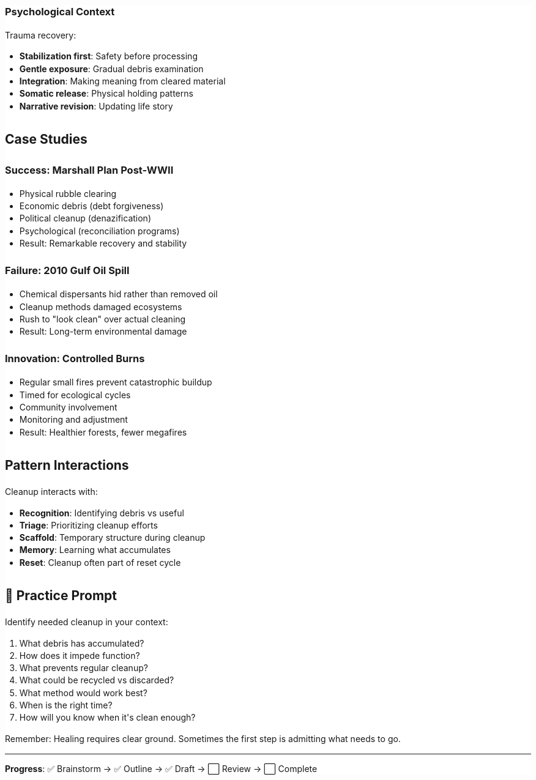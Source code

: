 ### Psychological Context
Trauma recovery:
- **Stabilization first**: Safety before processing
- **Gentle exposure**: Gradual debris examination
- **Integration**: Making meaning from cleared material
- **Somatic release**: Physical holding patterns
- **Narrative revision**: Updating life story

## Case Studies

### Success: Marshall Plan Post-WWII
- Physical rubble clearing
- Economic debris (debt forgiveness)
- Political cleanup (denazification)
- Psychological (reconciliation programs)
- Result: Remarkable recovery and stability

### Failure: 2010 Gulf Oil Spill
- Chemical dispersants hid rather than removed oil
- Cleanup methods damaged ecosystems
- Rush to "look clean" over actual cleaning
- Result: Long-term environmental damage

### Innovation: Controlled Burns
- Regular small fires prevent catastrophic buildup
- Timed for ecological cycles
- Community involvement
- Monitoring and adjustment
- Result: Healthier forests, fewer megafires

## Pattern Interactions

Cleanup interacts with:
- **Recognition**: Identifying debris vs useful
- **Triage**: Prioritizing cleanup efforts
- **Scaffold**: Temporary structure during cleanup
- **Memory**: Learning what accumulates
- **Reset**: Cleanup often part of reset cycle

## 🧰 Practice Prompt

Identify needed cleanup in your context:
1. What debris has accumulated?
2. How does it impede function?
3. What prevents regular cleanup?
4. What could be recycled vs discarded?
5. What method would work best?
6. When is the right time?
7. How will you know when it's clean enough?

Remember: Healing requires clear ground. Sometimes the first step is admitting what needs to go.

---
**Progress**: ✅ Brainstorm → ✅ Outline → ✅ Draft → ⬜ Review → ⬜ Complete

<script src="https://hypothes.is/embed.js" async></script>